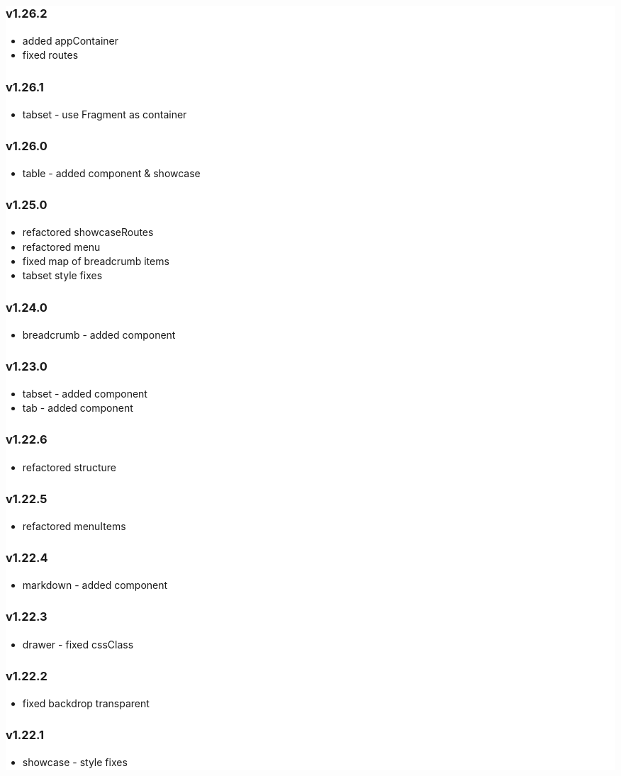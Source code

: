 ### v1.26.2

-   added appContainer
-   fixed routes

### v1.26.1

-   tabset - use Fragment as container

### v1.26.0

-   table - added component & showcase

### v1.25.0

-   refactored showcaseRoutes
-   refactored menu
-   fixed map of breadcrumb items
-   tabset style fixes

### v1.24.0

-   breadcrumb - added component

### v1.23.0

-   tabset - added component
-   tab - added component

### v1.22.6

-   refactored structure

### v1.22.5

-   refactored menuItems

### v1.22.4

-   markdown - added component

### v1.22.3

-   drawer - fixed cssClass

### v1.22.2

-   fixed backdrop transparent

### v1.22.1

-   showcase - style fixes
